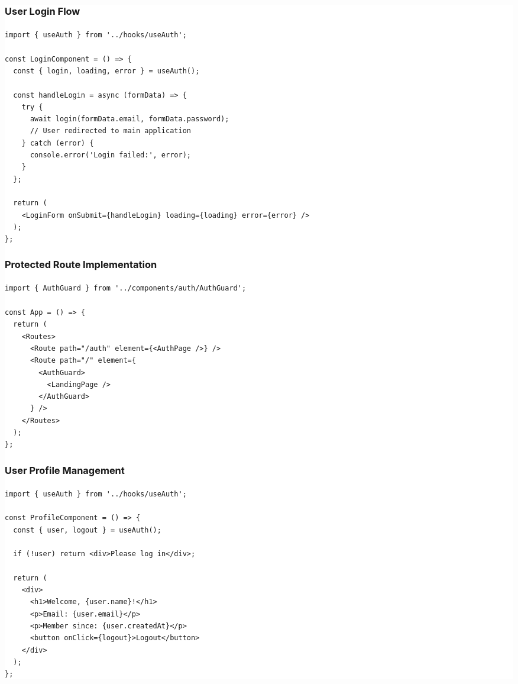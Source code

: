 ### **User Login Flow**
```tsx
import { useAuth } from '../hooks/useAuth';

const LoginComponent = () => {
  const { login, loading, error } = useAuth();
  
  const handleLogin = async (formData) => {
    try {
      await login(formData.email, formData.password);
      // User redirected to main application
    } catch (error) {
      console.error('Login failed:', error);
    }
  };
  
  return (
    <LoginForm onSubmit={handleLogin} loading={loading} error={error} />
  );
};
```

### **Protected Route Implementation**
```tsx
import { AuthGuard } from '../components/auth/AuthGuard';

const App = () => {
  return (
    <Routes>
      <Route path="/auth" element={<AuthPage />} />
      <Route path="/" element={
        <AuthGuard>
          <LandingPage />
        </AuthGuard>
      } />
    </Routes>
  );
};
```

### **User Profile Management**
```tsx
import { useAuth } from '../hooks/useAuth';

const ProfileComponent = () => {
  const { user, logout } = useAuth();
  
  if (!user) return <div>Please log in</div>;
  
  return (
    <div>
      <h1>Welcome, {user.name}!</h1>
      <p>Email: {user.email}</p>
      <p>Member since: {user.createdAt}</p>
      <button onClick={logout}>Logout</button>
    </div>
  );
};
```
